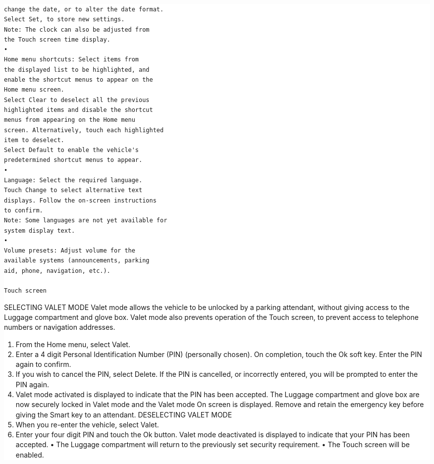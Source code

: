     change the date, or to alter the date format.
    Select Set, to store new settings.
    Note: The clock can also be adjusted from
    the Touch screen time display.
    •
    Home menu shortcuts: Select items from
    the displayed list to be highlighted, and
    enable the shortcut menus to appear on the
    Home menu screen.
    Select Clear to deselect all the previous
    highlighted items and disable the shortcut
    menus from appearing on the Home menu
    screen. Alternatively, touch each highlighted
    item to deselect.
    Select Default to enable the vehicle's
    predetermined shortcut menus to appear.
    •
    Language: Select the required language.
    Touch Change to select alternative text
    displays. Follow the on-screen instructions
    to confirm.
    Note: Some languages are not yet available for
    system display text.
    •
    Volume presets: Adjust volume for the
    available systems (announcements, parking
    aid, phone, navigation, etc.).

    Touch screen

SELECTING VALET MODE
Valet mode allows the vehicle to be unlocked
by a parking attendant, without giving access
to the Luggage compartment and glove box.
Valet mode also prevents operation of the Touch
screen, to prevent access to telephone numbers
or navigation addresses.

1. From the Home menu, select Valet.
2. Enter a 4 digit Personal Identification
   Number (PIN) (personally chosen). On
   completion, touch the Ok soft key. Enter the
   PIN again to confirm.
3. If you wish to cancel the PIN, select Delete.
   If the PIN is cancelled, or incorrectly
   entered, you will be prompted to enter the
   PIN again.
4. Valet mode activated is displayed to
   indicate that the PIN has been accepted.
   The Luggage compartment and glove box are
   now securely locked in Valet mode and the Valet
   mode On screen is displayed.
   Remove and retain the emergency key before
   giving the Smart key to an attendant.
   DESELECTING VALET MODE
5. When you re-enter the vehicle, select Valet.
6. Enter your four digit PIN and touch the Ok
   button.
   Valet mode deactivated is displayed to indicate
   that your PIN has been accepted.
   •
   The Luggage compartment will return to
   the previously set security requirement.
   •
   The Touch screen will be enabled.
